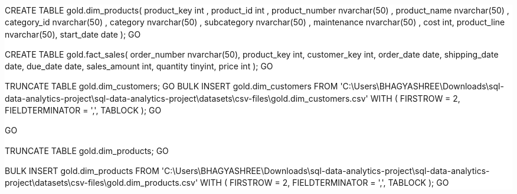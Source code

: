 CREATE TABLE gold.dim_products(
	product_key int ,
	product_id int ,
	product_number nvarchar(50) ,
	product_name nvarchar(50) ,
	category_id nvarchar(50) ,
	category nvarchar(50) ,
	subcategory nvarchar(50) ,
	maintenance nvarchar(50) ,
	cost int,
	product_line nvarchar(50),
	start_date date 
);
GO

CREATE TABLE gold.fact_sales(
	order_number nvarchar(50),
	product_key int,
	customer_key int,
	order_date date,
	shipping_date date,
	due_date date,
	sales_amount int,
	quantity tinyint,
	price int 
);
GO

TRUNCATE TABLE gold.dim_customers;
GO
BULK INSERT gold.dim_customers
FROM 'C:\Users\BHAGYASHREE\Downloads\sql-data-analytics-project\sql-data-analytics-project\datasets\csv-files\gold.dim_customers.csv'
WITH (
	FIRSTROW = 2,
	FIELDTERMINATOR = ',',
	TABLOCK
);
GO

GO

TRUNCATE TABLE gold.dim_products;
GO

BULK INSERT gold.dim_products
FROM 'C:\Users\BHAGYASHREE\Downloads\sql-data-analytics-project\sql-data-analytics-project\datasets\csv-files\gold.dim_products.csv'
WITH (
	FIRSTROW = 2,
	FIELDTERMINATOR = ',',
	TABLOCK
);
GO
